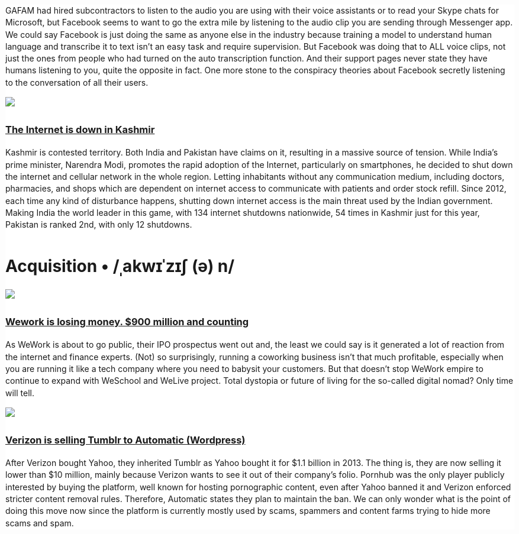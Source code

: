 GAFAM had hired subcontractors to listen to the audio you are using with their voice assistants or to read your Skype chats for Microsoft, but Facebook seems to want to go the extra mile by listening to the audio clip you are sending through Messenger app. We could say Facebook is just doing the same as anyone else in the industry because training a model to understand human language and transcribe it to text isn’t an easy task and require supervision. But Facebook was doing that to ALL voice clips, not just the ones from people who had turned on the auto transcription function. And their support pages never state they have humans listening to you, quite the opposite in fact. One more stone to the conspiracy theories about Facebook secretly listening to the conversation of all their users.

![](/assets/images/posts/0*kZpCpbouJZvIR6t6.jpg)

### [The Internet is down in Kashmir](https://www.nytimes.com/2019/08/14/technology/india-kashmir-internet.html)

Kashmir is contested territory. Both India and Pakistan have claims on it, resulting in a massive source of tension. While India’s prime minister, Narendra Modi, promotes the rapid adoption of the Internet, particularly on smartphones, he decided to shut down the internet and cellular network in the whole region. Letting inhabitants without any communication medium, including doctors, pharmacies, and shops which are dependent on internet access to communicate with patients and order stock refill. Since 2012, each time any kind of disturbance happens, shutting down internet access is the main threat used by the Indian government. Making India the world leader in this game, with 134 internet shutdowns nationwide, 54 times in Kashmir just for this year, Pakistan is ranked 2nd, with only 12 shutdowns.

# Acquisition • /ˌakwɪˈzɪʃ (ə) n/

![](/assets/images/posts/0*GXsvH9q3Xvp5z27k.jpg)

### [Wework is losing money. $900 million and counting](https://www.cnbc.com/2019/08/14/wework-releases-s-1-filing-for-ipo.html)

As WeWork is about to go public, their IPO prospectus went out and, the least we could say is it generated a lot of reaction from the internet and finance experts. (Not) so surprisingly, running a coworking business isn’t that much profitable, especially when you are running it like a tech company where you need to babysit your customers. But that doesn’t stop WeWork empire to continue to expand with WeSchool and WeLive project. Total dystopia or future of living for the so-called digital nomad? Only time will tell.

![](/assets/images/posts/0*BuCNqOayKceWKvlT.png)

### [Verizon is selling Tumblr to Automatic (Wordpress)](https://www.axios.com/verizon-tumblr-wordpress-automattic-e6645edd-bc73-45c2-9380-9fe8ca34291f.html)

After Verizon bought Yahoo, they inherited Tumblr as Yahoo bought it for $1.1 billion in 2013. The thing is, they are now selling it lower than $10 million, mainly because Verizon wants to see it out of their company’s folio. Pornhub was the only player publicly interested by buying the platform, well known for hosting pornographic content, even after Yahoo banned it and Verizon enforced stricter content removal rules. Therefore, Automatic states they plan to maintain the ban. We can only wonder what is the point of doing this move now since the platform is currently mostly used by scams, spammers and content farms trying to hide more scams and spam.
